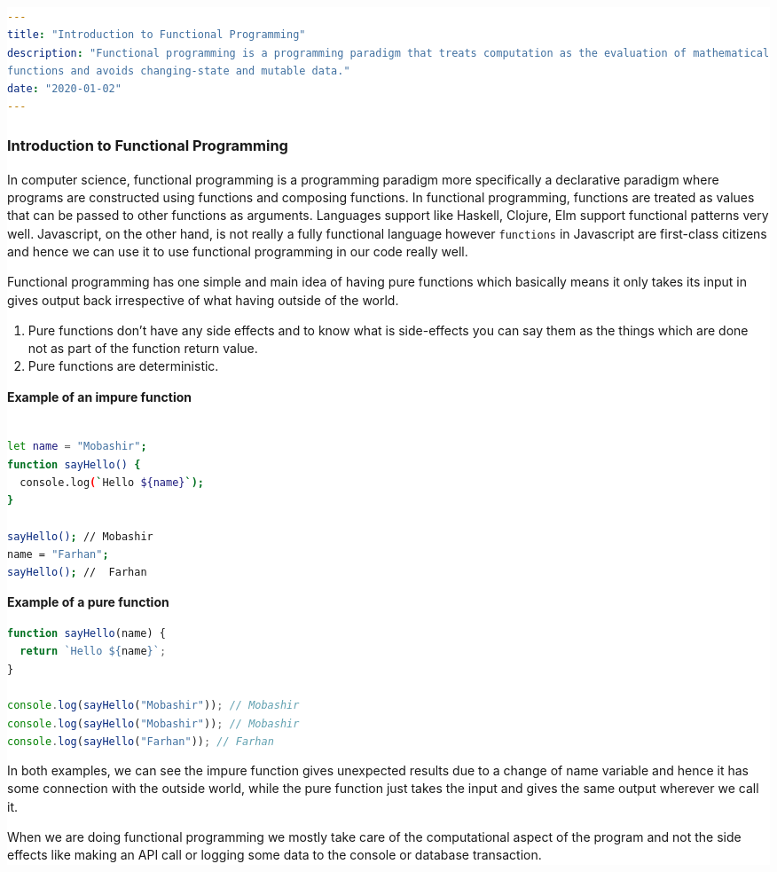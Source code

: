 ```yaml
---
title: "Introduction to Functional Programming"
description: "Functional programming is a programming paradigm that treats computation as the evaluation of mathematical functions and avoids changing-state and mutable data."
date: "2020-01-02"
---
```


### Introduction to Functional Programming

In computer science, functional programming is a programming paradigm more specifically a declarative paradigm where programs are constructed using functions and composing functions. In functional programming, functions are treated as values that can be passed to other functions as arguments. Languages support like Haskell, Clojure, Elm support functional patterns very well. Javascript, on the other hand, is not really a fully functional language however `functions` in Javascript are first-class citizens and hence we can use it to use functional programming in our code really well.

Functional programming has one simple and main idea of having pure functions which basically means it only takes its input in gives output back irrespective of what having outside of the world.

1. Pure functions don’t have any side effects and to know what is side-effects you can say them as the things which are done not as part of the function return value.
2. Pure functions are deterministic.

**Example of an impure function**

```bash

let name = "Mobashir";
function sayHello() {
  console.log(`Hello ${name}`);
}

sayHello(); // Mobashir
name = "Farhan";
sayHello(); //  Farhan
```

**Example of a pure function**

```jsx
function sayHello(name) {
  return `Hello ${name}`;
}

console.log(sayHello("Mobashir")); // Mobashir
console.log(sayHello("Mobashir")); // Mobashir
console.log(sayHello("Farhan")); // Farhan
```

In both examples, we can see the impure function gives unexpected results due to a change of name variable and hence it has some connection with the outside world, while the pure function just takes the input and gives the same output wherever we call it.

When we are doing functional programming we mostly take care of the computational aspect of the program and not the side effects like making an API call or logging some data to the console or database transaction.
